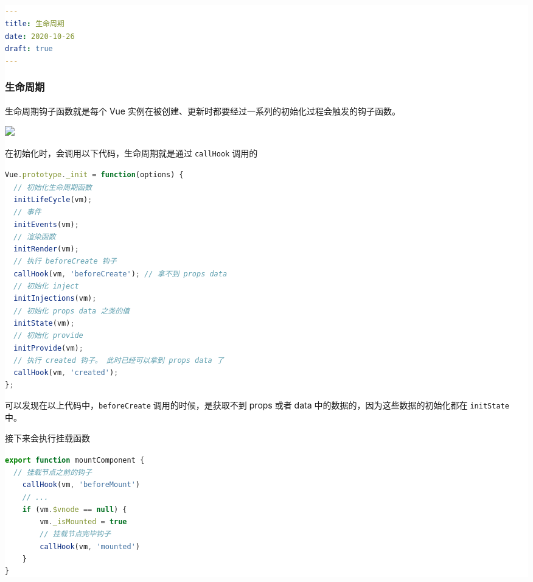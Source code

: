 ```yaml
---
title: 生命周期
date: 2020-10-26
draft: true
---
```




### 生命周期

生命周期钩子函数就是每个 Vue 实例在被创建、更新时都要经过一系列的初始化过程会触发的钩子函数。

![](https://cn.vuejs.org/images/lifecycle.png)

在初始化时，会调用以下代码，生命周期就是通过 `callHook` 调用的

```js
Vue.prototype._init = function(options) {
  // 初始化生命周期函数
  initLifeCycle(vm);
  // 事件
  initEvents(vm);
  // 渲染函数
  initRender(vm);
  // 执行 beforeCreate 钩子
  callHook(vm, 'beforeCreate'); // 拿不到 props data
  // 初始化 inject
  initInjections(vm);
  // 初始化 props data 之类的值
  initState(vm);
  // 初始化 provide
  initProvide(vm);
  // 执行 created 钩子。 此时已经可以拿到 props data 了
  callHook(vm, 'created');
};
```

可以发现在以上代码中，`beforeCreate` 调用的时候，是获取不到 props 或者 data 中的数据的，因为这些数据的初始化都在 `initState` 中。

接下来会执行挂载函数

```js
export function mountComponent {
  // 挂载节点之前的钩子
    callHook(vm, 'beforeMount')
    // ...
    if (vm.$vnode == null) {
        vm._isMounted = true
        // 挂载节点完毕钩子
        callHook(vm, 'mounted')
    }
}
```
